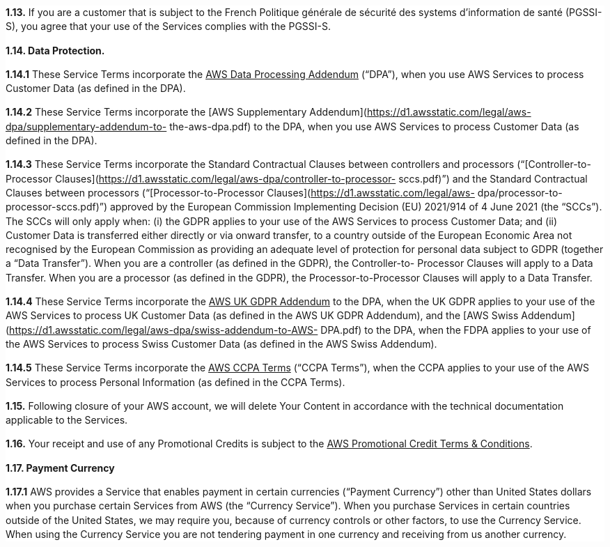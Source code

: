 **1.13.** If you are a customer that is subject to the French Politique
générale de sécurité des systems d’information de santé (PGSSI-S), you agree
that your use of the Services complies with the PGSSI-S.

**1.14. Data Protection.**

**1.14.1** These Service Terms incorporate the [AWS Data Processing
Addendum](https://d1.awsstatic.com/legal/aws-dpa/aws-dpa.pdf) (“DPA”), when
you use AWS Services to process Customer Data (as defined in the DPA).

**1.14.2** These Service Terms incorporate the [AWS Supplementary
Addendum](https://d1.awsstatic.com/legal/aws-dpa/supplementary-addendum-to-
the-aws-dpa.pdf) to the DPA, when you use AWS Services to process Customer
Data (as defined in the DPA).

**1.14.3** These Service Terms incorporate the Standard Contractual Clauses
between controllers and processors (“[Controller-to-Processor
Clauses](https://d1.awsstatic.com/legal/aws-dpa/controller-to-processor-
sccs.pdf)”) and the Standard Contractual Clauses between processors
(“[Processor-to-Processor Clauses](https://d1.awsstatic.com/legal/aws-
dpa/processor-to-processor-sccs.pdf)”) approved by the European Commission
Implementing Decision (EU) 2021/914 of 4 June 2021 (the “SCCs”). The SCCs will
only apply when: (i) the GDPR applies to your use of the AWS Services to
process Customer Data; and (ii) Customer Data is transferred either directly
or via onward transfer, to a country outside of the European Economic Area not
recognised by the European Commission as providing an adequate level of
protection for personal data subject to GDPR (together a “Data Transfer”).
When you are a controller (as defined in the GDPR), the Controller-to-
Processor Clauses will apply to a Data Transfer. When you are a processor (as
defined in the GDPR), the Processor-to-Processor Clauses will apply to a Data
Transfer.

**1.14.4** These Service Terms incorporate the [AWS UK GDPR
Addendum](https://d1.awsstatic.com/legal/aws-dpa/aws-uk-gdpr-dpa.pdf) to the
DPA, when the UK GDPR applies to your use of the AWS Services to process UK
Customer Data (as defined in the AWS UK GDPR Addendum), and the [AWS Swiss
Addendum](https://d1.awsstatic.com/legal/aws-dpa/swiss-addendum-to-AWS-
DPA.pdf) to the DPA, when the FDPA applies to your use of the AWS Services to
process Swiss Customer Data (as defined in the AWS Swiss Addendum).

**1.14.5**  These Service Terms incorporate the [AWS CCPA
Terms](https://d1.awsstatic.com/legal/aws-ccpa/aws-ccpa-terms.pdf) (“CCPA
Terms”), when the CCPA applies to your use of the AWS Services to process
Personal Information (as defined in the CCPA Terms).

**1.15.**  Following closure of your AWS account, we will delete Your Content
in accordance with the technical documentation applicable to the Services.

**1.16.** Your receipt and use of any Promotional Credits is subject to the
[AWS Promotional Credit Terms &
Conditions](https://aws.amazon.com/awscredits/).

**1.17. Payment Currency**

**1.17.1** AWS provides a Service that enables payment in certain currencies
(“Payment Currency”) other than United States dollars when you purchase
certain Services from AWS (the “Currency Service”). When you purchase Services
in certain countries outside of the United States, we may require you, because
of currency controls or other factors, to use the Currency Service. When using
the Currency Service you are not tendering payment in one currency and
receiving from us another currency.
